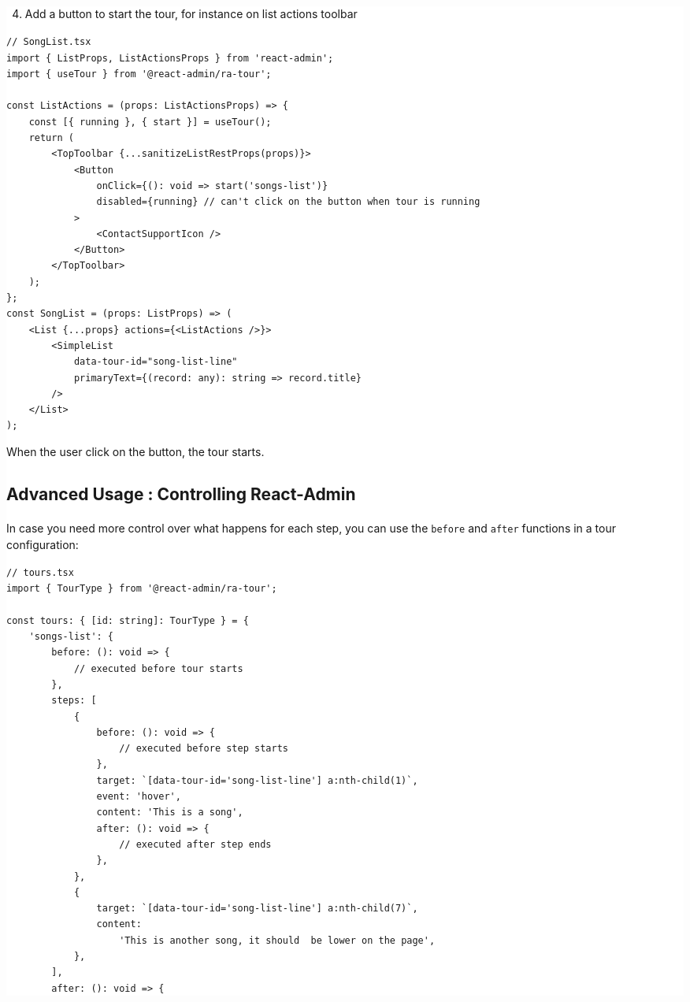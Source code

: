
4. Add a button to start the tour, for instance on list actions toolbar

```tsx
// SongList.tsx
import { ListProps, ListActionsProps } from 'react-admin';
import { useTour } from '@react-admin/ra-tour';

const ListActions = (props: ListActionsProps) => {
    const [{ running }, { start }] = useTour();
    return (
        <TopToolbar {...sanitizeListRestProps(props)}>
            <Button
                onClick={(): void => start('songs-list')}
                disabled={running} // can't click on the button when tour is running
            >
                <ContactSupportIcon />
            </Button>
        </TopToolbar>
    );
};
const SongList = (props: ListProps) => (
    <List {...props} actions={<ListActions />}>
        <SimpleList
            data-tour-id="song-list-line"
            primaryText={(record: any): string => record.title}
        />
    </List>
);
```

When the user click on the button, the tour starts.

## Advanced Usage : Controlling React-Admin

In case you need more control over what happens for each step, you can use the `before` and `after` functions in a tour configuration:

```tsx
// tours.tsx
import { TourType } from '@react-admin/ra-tour';

const tours: { [id: string]: TourType } = {
    'songs-list': {
        before: (): void => {
            // executed before tour starts
        },
        steps: [
            {
                before: (): void => {
                    // executed before step starts
                },
                target: `[data-tour-id='song-list-line'] a:nth-child(1)`,
                event: 'hover',
                content: 'This is a song',
                after: (): void => {
                    // executed after step ends
                },
            },
            {
                target: `[data-tour-id='song-list-line'] a:nth-child(7)`,
                content:
                    'This is another song, it should  be lower on the page',
            },
        ],
        after: (): void => {
```